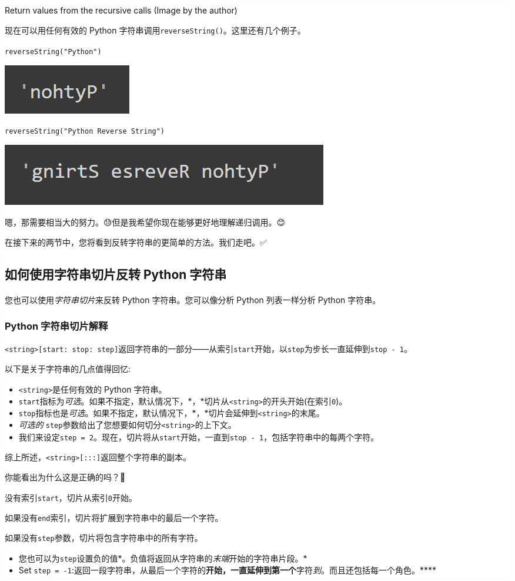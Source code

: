 
Return values from the recursive calls (Image by the author)

现在可以用任何有效的 Python 字符串调用`reverseString()`。这里还有几个例子。

```
reverseString("Python")
```

![image-17](img/ddc77b78189111ede5bd5747db4d9721.png)

```
reverseString("Python Reverse String")
```

![image-16](img/55c038f94eeac1e963573c25da2f9f52.png)

嗯，那需要相当大的努力。😓但是我希望你现在能够更好地理解递归调用。😊

在接下来的两节中，您将看到反转字符串的更简单的方法。我们走吧。✅

## 如何使用字符串切片反转 Python 字符串

您也可以使用*字符串切片*来反转 Python 字符串。您可以像分析 Python 列表一样分析 Python 字符串。

### Python 字符串切片解释

`<string>[start: stop: step]`返回字符串的一部分——从索引`start`开始，以`step`为步长一直延伸到`stop - 1`。

以下是关于字符串的几点值得回忆:

*   `<string>`是任何有效的 Python 字符串。
*   `start`指标为*可选*。如果不指定，默认情况下，*，*切片从`<string>`的开头开始(在索引`0`)。
*   `stop`指标也是*可选*。如果不指定，默认情况下，*，*切片会延伸到`<string>`的末尾。
*   *可选的* `step`参数给出了您想要如何切分`<string>`的上下文。
*   我们来设定`step = 2`。现在，切片将从`start`开始，一直到`stop - 1`，包括字符串中的每两个字符。

综上所述，`<string>[:::]`返回整个字符串的副本。

你能看出为什么这是正确的吗？🤔

没有索引`start`，切片从索引`0`开始。

如果没有`end`索引，切片将扩展到字符串中的最后一个字符。

如果没有`step`参数，切片将包含字符串中的所有字符。

*   您也可以为`step`设置负的值*。负值将返回从字符串的*末端*开始的字符串片段。*
*   Set `step = -1`:返回一段字符串，从最后一个字符的**开始，一直延伸到第一个**字符*到*。而且还包括每一个角色。****

